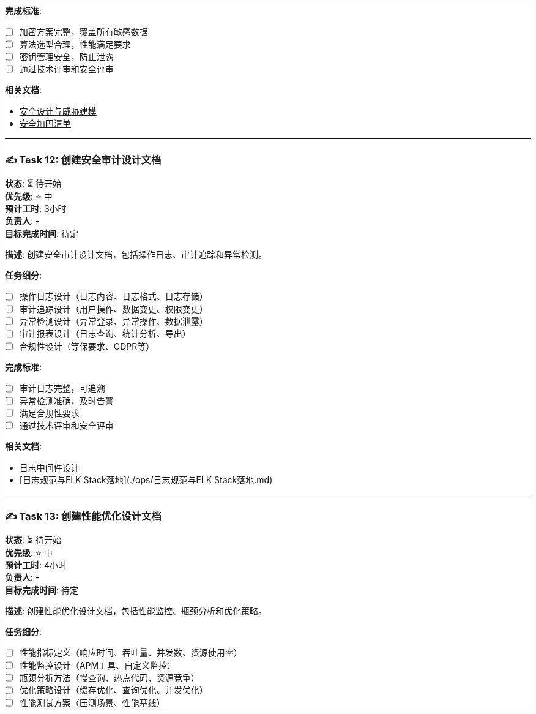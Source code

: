 **完成标准**:
- [ ] 加密方案完整，覆盖所有敏感数据
- [ ] 算法选型合理，性能满足要求
- [ ] 密钥管理安全，防止泄露
- [ ] 通过技术评审和安全评审

**相关文档**:
- [安全设计与威胁建模](./security/安全设计与威胁建模.md)
- [安全加固清单](./security/安全加固清单.md)

---

### ✍️ Task 12: 创建安全审计设计文档
**状态**: ⏳ 待开始  
**优先级**: ⭐ 中  
**预计工时**: 3小时  
**负责人**: -  
**目标完成时间**: 待定

**描述**: 创建安全审计设计文档，包括操作日志、审计追踪和异常检测。

**任务细分**:
- [ ] 操作日志设计（日志内容、日志格式、日志存储）
- [ ] 审计追踪设计（用户操作、数据变更、权限变更）
- [ ] 异常检测设计（异常登录、异常操作、数据泄露）
- [ ] 审计报表设计（日志查询、统计分析、导出）
- [ ] 合规性设计（等保要求、GDPR等）

**完成标准**:
- [ ] 审计日志完整，可追溯
- [ ] 异常检测准确，及时告警
- [ ] 满足合规性要求
- [ ] 通过技术评审和安全评审

**相关文档**:
- [日志中间件设计](./middleware/日志中间件设计.md)
- [日志规范与ELK Stack落地](./ops/日志规范与ELK Stack落地.md)

---

### ✍️ Task 13: 创建性能优化设计文档
**状态**: ⏳ 待开始  
**优先级**: ⭐ 中  
**预计工时**: 4小时  
**负责人**: -  
**目标完成时间**: 待定

**描述**: 创建性能优化设计文档，包括性能监控、瓶颈分析和优化策略。

**任务细分**:
- [ ] 性能指标定义（响应时间、吞吐量、并发数、资源使用率）
- [ ] 性能监控设计（APM工具、自定义监控）
- [ ] 瓶颈分析方法（慢查询、热点代码、资源竞争）
- [ ] 优化策略设计（缓存优化、查询优化、并发优化）
- [ ] 性能测试方案（压测场景、性能基线）
